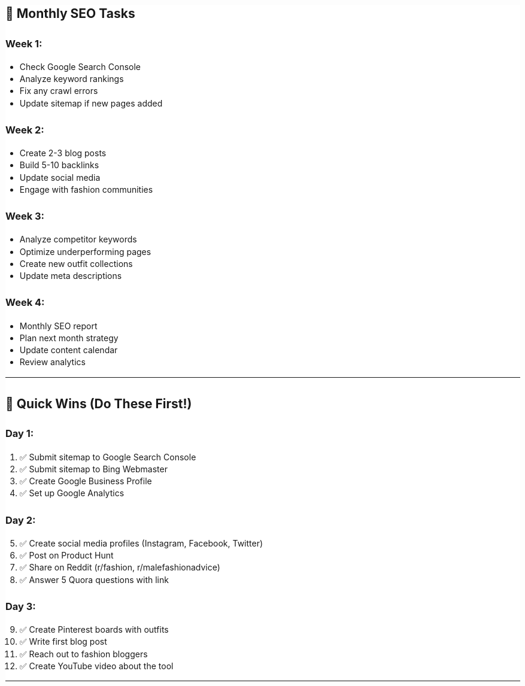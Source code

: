 
## 🎯 Monthly SEO Tasks

### **Week 1:**
- Check Google Search Console
- Analyze keyword rankings
- Fix any crawl errors
- Update sitemap if new pages added

### **Week 2:**
- Create 2-3 blog posts
- Build 5-10 backlinks
- Update social media
- Engage with fashion communities

### **Week 3:**
- Analyze competitor keywords
- Optimize underperforming pages
- Create new outfit collections
- Update meta descriptions

### **Week 4:**
- Monthly SEO report
- Plan next month strategy
- Update content calendar
- Review analytics

---

## 🚀 Quick Wins (Do These First!)

### **Day 1:**
1. ✅ Submit sitemap to Google Search Console
2. ✅ Submit sitemap to Bing Webmaster
3. ✅ Create Google Business Profile
4. ✅ Set up Google Analytics

### **Day 2:**
5. ✅ Create social media profiles (Instagram, Facebook, Twitter)
6. ✅ Post on Product Hunt
7. ✅ Share on Reddit (r/fashion, r/malefashionadvice)
8. ✅ Answer 5 Quora questions with link

### **Day 3:**
9. ✅ Create Pinterest boards with outfits
10. ✅ Write first blog post
11. ✅ Reach out to fashion bloggers
12. ✅ Create YouTube video about the tool

---